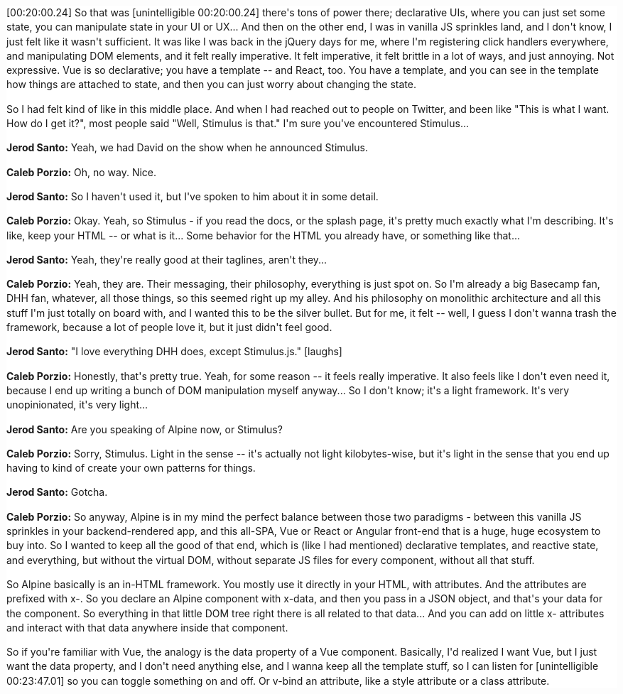 \[00:20:00.24\] So that was \[unintelligible 00:20:00.24\] there's tons of power there; declarative UIs, where you can just set some state, you can manipulate state in your UI or UX... And then on the other end, I was in vanilla JS sprinkles land, and I don't know, I just felt like it wasn't sufficient. It was like I was back in the jQuery days for me, where I'm registering click handlers everywhere, and manipulating DOM elements, and it felt really imperative. It felt imperative, it felt brittle in a lot of ways, and just annoying. Not expressive. Vue is so declarative; you have a template -- and React, too. You have a template, and you can see in the template how things are attached to state, and then you can just worry about changing the state.

So I had felt kind of like in this middle place. And when I had reached out to people on Twitter, and been like "This is what I want. How do I get it?", most people said "Well, Stimulus is that." I'm sure you've encountered Stimulus...

**Jerod Santo:** Yeah, we had David on the show when he announced Stimulus.

**Caleb Porzio:** Oh, no way. Nice.

**Jerod Santo:** So I haven't used it, but I've spoken to him about it in some detail.

**Caleb Porzio:** Okay. Yeah, so Stimulus - if you read the docs, or the splash page, it's pretty much exactly what I'm describing. It's like, keep your HTML -- or what is it... Some behavior for the HTML you already have, or something like that...

**Jerod Santo:** Yeah, they're really good at their taglines, aren't they...

**Caleb Porzio:** Yeah, they are. Their messaging, their philosophy, everything is just spot on. So I'm already a big Basecamp fan, DHH fan, whatever, all those things, so this seemed right up my alley. And his philosophy on monolithic architecture and all this stuff I'm just totally on board with, and I wanted this to be the silver bullet. But for me, it felt -- well, I guess I don't wanna trash the framework, because a lot of people love it, but it just didn't feel good.

**Jerod Santo:** "I love everything DHH does, except Stimulus.js." \[laughs\]

**Caleb Porzio:** Honestly, that's pretty true. Yeah, for some reason -- it feels really imperative. It also feels like I don't even need it, because I end up writing a bunch of DOM manipulation myself anyway... So I don't know; it's a light framework. It's very unopinionated, it's very light...

**Jerod Santo:** Are you speaking of Alpine now, or Stimulus?

**Caleb Porzio:** Sorry, Stimulus. Light in the sense -- it's actually not light kilobytes-wise, but it's light in the sense that you end up having to kind of create your own patterns for things.

**Jerod Santo:** Gotcha.

**Caleb Porzio:** So anyway, Alpine is in my mind the perfect balance between those two paradigms - between this vanilla JS sprinkles in your backend-rendered app, and this all-SPA, Vue or React or Angular front-end that is a huge, huge ecosystem to buy into. So I wanted to keep all the good of that end, which is (like I had mentioned) declarative templates, and reactive state, and everything, but without the virtual DOM, without separate JS files for every component, without all that stuff.

So Alpine basically is an in-HTML framework. You mostly use it directly in your HTML, with attributes. And the attributes are prefixed with x-. So you declare an Alpine component with x-data, and then you pass in a JSON object, and that's your data for the component. So everything in that little DOM tree right there is all related to that data... And you can add on little x- attributes and interact with that data anywhere inside that component.

So if you're familiar with Vue, the analogy is the data property of a Vue component. Basically, I'd realized I want Vue, but I just want the data property, and I don't need anything else, and I wanna keep all the template stuff, so I can listen for \[unintelligible 00:23:47.01\] so you can toggle something on and off. Or v-bind an attribute, like a style attribute or a class attribute.
